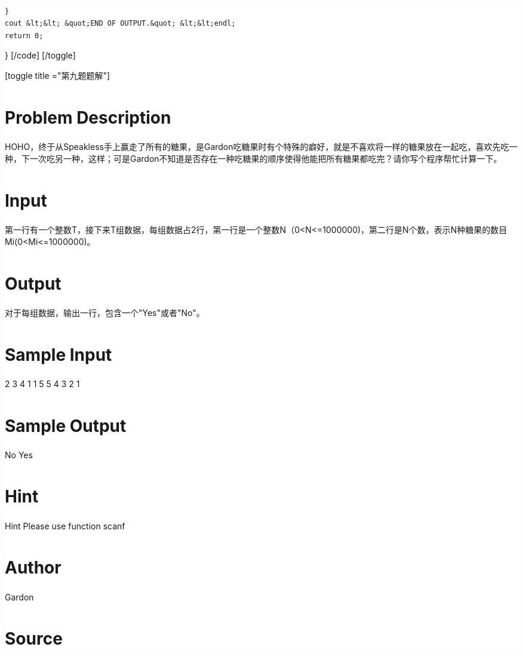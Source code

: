 	}
	cout &lt;&lt; &quot;END OF OUTPUT.&quot; &lt;&lt;endl;
	return 0;
}
[/code]
[/toggle]

[toggle title ="第九题题解"]

# Problem Description

HOHO，终于从Speakless手上赢走了所有的糖果，是Gardon吃糖果时有个特殊的癖好，就是不喜欢将一样的糖果放在一起吃，喜欢先吃一种，下一次吃另一种，这样；可是Gardon不知道是否存在一种吃糖果的顺序使得他能把所有糖果都吃完？请你写个程序帮忙计算一下。

# Input

第一行有一个整数T，接下来T组数据，每组数据占2行，第一行是一个整数N（0<N<=1000000)，第二行是N个数，表示N种糖果的数目Mi(0<Mi<=1000000)。

# Output

对于每组数据，输出一行，包含一个"Yes"或者"No"。

# Sample Input

2
3
4 1 1
5
5 4 3 2 1

# Sample Output

No
Yes

# Hint

Hint
Please use function scanf 

# Author

Gardon 

# Source
